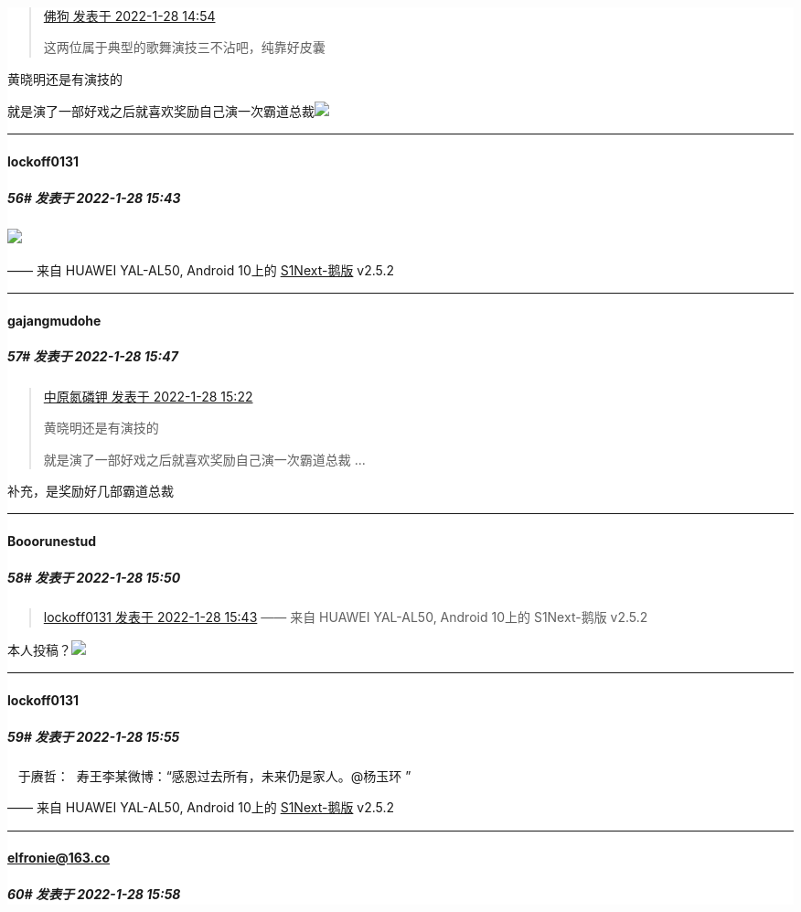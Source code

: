<blockquote><a href="httphttps://bbs.saraba1st.com/2b/forum.php?mod=redirect&amp;goto=findpost&amp;pid=54459530&amp;ptid=2049694" target="_blank">佛狗 发表于 2022-1-28 14:54</a>

这两位属于典型的歌舞演技三不沾吧，纯靠好皮囊</blockquote>
黄晓明还是有演技的

就是演了一部好戏之后就喜欢奖励自己演一次霸道总裁<img src="https://static.saraba1st.com/image/smiley/face2017/068.png" referrerpolicy="no-referrer">

*****

####  lockoff0131  
##### 56#       发表于 2022-1-28 15:43

<img src="https://p.sda1.dev/4/c7624258436d4e2e29c7ccaad201f05c/IMG_CMP_171585382.jpeg" referrerpolicy="no-referrer">

—— 来自 HUAWEI YAL-AL50, Android 10上的 [S1Next-鹅版](https://github.com/ykrank/S1-Next/releases) v2.5.2

*****

####  gajangmudohe  
##### 57#       发表于 2022-1-28 15:47

<blockquote><a href="httphttps://bbs.saraba1st.com/2b/forum.php?mod=redirect&amp;goto=findpost&amp;pid=54459825&amp;ptid=2049694" target="_blank">中原氮磷钾 发表于 2022-1-28 15:22</a>

黄晓明还是有演技的

就是演了一部好戏之后就喜欢奖励自己演一次霸道总裁 ...</blockquote>
补充，是奖励好几部霸道总裁

*****

####  Booorunestud  
##### 58#       发表于 2022-1-28 15:50

<blockquote><a href="httphttps://bbs.saraba1st.com/2b/forum.php?mod=redirect&amp;goto=findpost&amp;pid=54460073&amp;ptid=2049694" target="_blank">lockoff0131 发表于 2022-1-28 15:43</a>
—— 来自 HUAWEI YAL-AL50, Android 10上的 S1Next-鹅版 v2.5.2</blockquote>
本人投稿？<img src="https://static.saraba1st.com/image/smiley/face2017/067.png" referrerpolicy="no-referrer">

*****

####  lockoff0131  
##### 59#       发表于 2022-1-28 15:55

   于赓哲：  寿王李某微博：“感恩过去所有，未来仍是家人。@杨玉环 ” ​​​

—— 来自 HUAWEI YAL-AL50, Android 10上的 [S1Next-鹅版](https://github.com/ykrank/S1-Next/releases) v2.5.2

*****

####  elfronie@163.co  
##### 60#       发表于 2022-1-28 15:58
